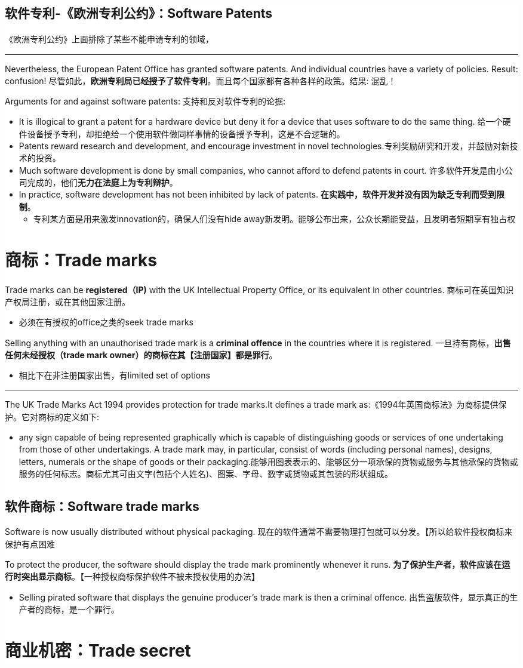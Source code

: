 ## 软件专利-《欧洲专利公约》：Software Patents

《欧洲专利公约》上面排除了某些不能申请专利的领域，

---

Nevertheless, the European Patent Office has granted software patents. And individual countries have a variety of policies. Result: confusion! 尽管如此，**欧洲专利局已经授予了软件专利**。而且每个国家都有各种各样的政策。结果: 混乱！

Arguments for and against software patents: 支持和反对软件专利的论据:

* It is illogical to grant a patent for a hardware device but deny it for a device that uses software to do the same thing. 给一个硬件设备授予专利，却拒绝给一个使用软件做同样事情的设备授予专利，这是不合逻辑的。
* Patents reward research and development, and encourage investment in novel technologies.专利奖励研究和开发，并鼓励对新技术的投资。
* Much software development is done by small companies, who cannot afford to defend patents in court. 许多软件开发是由小公司完成的，他们**无力在法庭上为专利辩护**。
* In practice, software development has not been inhibited by lack of patents. **在实践中，软件开发并没有因为缺乏专利而受到限制**。
  * 专利某方面是用来激发innovation的，确保人们没有hide away新发明。能够公布出来，公众长期能受益，且发明者短期享有独占权

# 商标：Trade marks

Trade marks can be **registered（IP)** with the UK Intellectual Property Office, or its equivalent in other countries. 商标可在英国知识产权局注册，或在其他国家注册。

* 必须在有授权的office之类的seek trade marks

Selling anything with an unauthorised trade mark is a **criminal offence** in the countries where it is registered. 一旦持有商标，**出售任何未经授权（trade mark owner）的商标在其【注册国家】**都是**罪行**。

* 相比下在非注册国家出售，有limited set of options

---

The UK Trade Marks Act 1994 provides protection for trade marks.It defines a trade mark as:《1994年英国商标法》为商标提供保护。它对商标的定义如下:

* any sign capable of being represented graphically which is capable of distinguishing goods or services of one undertaking from those of other undertakings. A trade mark may, in particular, consist of words (including personal names), designs, letters, numerals or the shape of goods or their packaging.能够用图表表示的、能够区分一项承保的货物或服务与其他承保的货物或服务的任何标志。商标尤其可由文字(包括个人姓名)、图案、字母、数字或货物或其包装的形状组成。

## 软件商标：Software trade marks

Software is now usually distributed without physical packaging.
现在的软件通常不需要物理打包就可以分发。【所以给软件授权商标来保护有点困难

To protect the producer, the software should display the trade mark prominently whenever it runs. **为了保护生产者，软件应该在运行时突出显示商标**。【一种授权商标保护软件不被未授权使用的办法】

* Selling pirated software that displays the genuine producer’s trade mark is then a criminal offence. 出售盗版软件，显示真正的生产者的商标，是一个罪行。

# 商业机密：Trade secret
